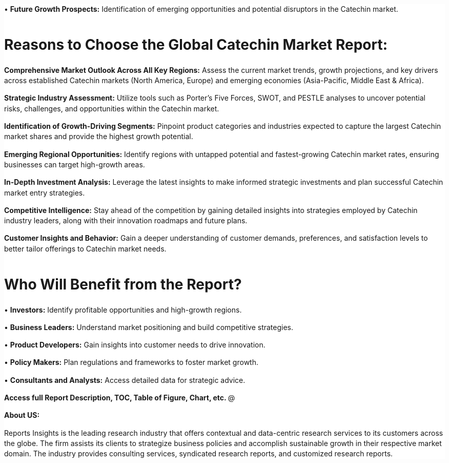 • <strong>Future Growth Prospects:</strong> Identification of emerging opportunities and potential disruptors in the Catechin market.

# <strong>Reasons to Choose the Global Catechin Market Report:</strong>

<strong>Comprehensive Market Outlook Across All Key Regions:</strong>
Assess the current market trends, growth projections, and key drivers across established Catechin markets (North America, Europe) and emerging economies (Asia-Pacific, Middle East & Africa).

<strong>Strategic Industry Assessment:</strong>
Utilize tools such as Porter’s Five Forces, SWOT, and PESTLE analyses to uncover potential risks, challenges, and opportunities within the Catechin market.

<strong>Identification of Growth-Driving Segments:</strong>
Pinpoint product categories and industries expected to capture the largest Catechin market shares and provide the highest growth potential.

<strong>Emerging Regional Opportunities:</strong>
Identify regions with untapped potential and fastest-growing Catechin market rates, ensuring businesses can target high-growth areas.

<strong>In-Depth Investment Analysis:</strong>
Leverage the latest insights to make informed strategic investments and plan successful Catechin market entry strategies.

<strong>Competitive Intelligence:</strong>
Stay ahead of the competition by gaining detailed insights into strategies employed by Catechin industry leaders, along with their innovation roadmaps and future plans.

<strong>Customer Insights and Behavior:</strong>
Gain a deeper understanding of customer demands, preferences, and satisfaction levels to better tailor offerings to Catechin market needs.

# <strong>Who Will Benefit from the Report?</strong>

• <strong>Investors:</strong> Identify profitable opportunities and high-growth regions.

• <strong>Business Leaders:</strong> Understand market positioning and build competitive strategies.

• <strong>Product Developers:</strong> Gain insights into customer needs to drive innovation.

• <strong>Policy Makers:</strong> Plan regulations and frameworks to foster market growth.

• <strong>Consultants and Analysts:</strong> Access detailed data for strategic advice.
</ul>
<strong>Access full Report Description, TOC, Table of Figure, Chart, etc. </strong>@  <a href= style=color:#0000ff;></a></font>

<strong><strong>About US</strong>:</strong>

Reports Insights is the leading research industry that offers contextual and data-centric research services to its customers across the globe. The firm assists its clients to strategize business policies and accomplish sustainable growth in their respective market domain. The industry provides consulting services, syndicated research reports, and customized research reports.
